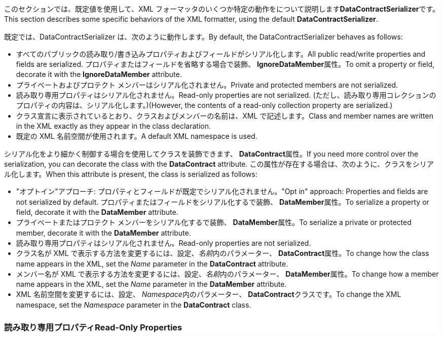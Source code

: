 <span data-ttu-id="5d2e0-172">このセクションでは、既定値を使用して、XML フォーマッタのいくつか特定の動作をについて説明します**DataContractSerializer**です。</span><span class="sxs-lookup"><span data-stu-id="5d2e0-172">This section describes some specific behaviors of the XML formatter, using the default **DataContractSerializer**.</span></span>

<span data-ttu-id="5d2e0-173">既定では、DataContractSerializer は、次のように動作します。</span><span class="sxs-lookup"><span data-stu-id="5d2e0-173">By default, the DataContractSerializer behaves as follows:</span></span>

- <span data-ttu-id="5d2e0-174">すべてのパブリックの読み取り/書き込みプロパティおよびフィールドがシリアル化します。</span><span class="sxs-lookup"><span data-stu-id="5d2e0-174">All public read/write properties and fields are serialized.</span></span> <span data-ttu-id="5d2e0-175">プロパティまたはフィールドを省略する場合で装飾、 **IgnoreDataMember**属性。</span><span class="sxs-lookup"><span data-stu-id="5d2e0-175">To omit a property or field, decorate it with the **IgnoreDataMember** attribute.</span></span>
- <span data-ttu-id="5d2e0-176">プライベートおよびプロテクト メンバーはシリアル化されません。</span><span class="sxs-lookup"><span data-stu-id="5d2e0-176">Private and protected members are not serialized.</span></span>
- <span data-ttu-id="5d2e0-177">読み取り専用プロパティはシリアル化されません。</span><span class="sxs-lookup"><span data-stu-id="5d2e0-177">Read-only properties are not serialized.</span></span> <span data-ttu-id="5d2e0-178">(ただし、読み取り専用コレクションのプロパティの内容は、シリアル化します。)</span><span class="sxs-lookup"><span data-stu-id="5d2e0-178">(However, the contents of a read-only collection property are serialized.)</span></span>
- <span data-ttu-id="5d2e0-179">クラス宣言に表示されているとおり、クラスおよびメンバーの名前は、XML で記述します。</span><span class="sxs-lookup"><span data-stu-id="5d2e0-179">Class and member names are written in the XML exactly as they appear in the class declaration.</span></span>
- <span data-ttu-id="5d2e0-180">既定の XML 名前空間が使用されます。</span><span class="sxs-lookup"><span data-stu-id="5d2e0-180">A default XML namespace is used.</span></span>

<span data-ttu-id="5d2e0-181">シリアル化をより細かく制御する場合を使用してクラスを装飾できます、 **DataContract**属性。</span><span class="sxs-lookup"><span data-stu-id="5d2e0-181">If you need more control over the serialization, you can decorate the class with the **DataContract** attribute.</span></span> <span data-ttu-id="5d2e0-182">この属性が存在する場合は、次のように、クラスをシリアル化します。</span><span class="sxs-lookup"><span data-stu-id="5d2e0-182">When this attribute is present, the class is serialized as follows:</span></span>

- <span data-ttu-id="5d2e0-183">&quot;オプトイン&quot;アプローチ: プロパティとフィールドが既定でシリアル化されません。</span><span class="sxs-lookup"><span data-stu-id="5d2e0-183">&quot;Opt in&quot; approach: Properties and fields are not serialized by default.</span></span> <span data-ttu-id="5d2e0-184">プロパティまたはフィールドをシリアル化するで装飾、 **DataMember**属性。</span><span class="sxs-lookup"><span data-stu-id="5d2e0-184">To serialize a property or field, decorate it with the **DataMember** attribute.</span></span>
- <span data-ttu-id="5d2e0-185">プライベートまたはプロテクト メンバーをシリアル化するで装飾、 **DataMember**属性。</span><span class="sxs-lookup"><span data-stu-id="5d2e0-185">To serialize a private or protected member, decorate it with the **DataMember** attribute.</span></span>
- <span data-ttu-id="5d2e0-186">読み取り専用プロパティはシリアル化されません。</span><span class="sxs-lookup"><span data-stu-id="5d2e0-186">Read-only properties are not serialized.</span></span>
- <span data-ttu-id="5d2e0-187">クラス名が XML で表示する方法を変更するには、設定、*名前*内のパラメーター、 **DataContract**属性。</span><span class="sxs-lookup"><span data-stu-id="5d2e0-187">To change how the class name appears in the XML, set the *Name* parameter in the **DataContract** attribute.</span></span>
- <span data-ttu-id="5d2e0-188">メンバー名が XML で表示する方法を変更するには、設定、*名前*内のパラメーター、 **DataMember**属性。</span><span class="sxs-lookup"><span data-stu-id="5d2e0-188">To change how a member name appears in the XML, set the *Name* parameter in the **DataMember** attribute.</span></span>
- <span data-ttu-id="5d2e0-189">XML 名前空間を変更するには、設定、 *Namespace*内のパラメーター、 **DataContract**クラスです。</span><span class="sxs-lookup"><span data-stu-id="5d2e0-189">To change the XML namespace, set the *Namespace* parameter in the **DataContract** class.</span></span>

<a id="xml_readonly"></a>
### <a name="read-only-properties"></a><span data-ttu-id="5d2e0-190">読み取り専用プロパティ</span><span class="sxs-lookup"><span data-stu-id="5d2e0-190">Read-Only Properties</span></span>
